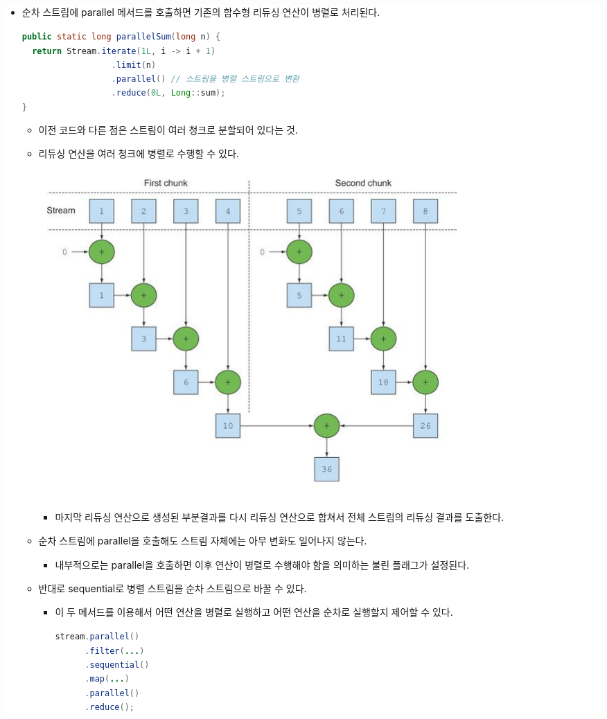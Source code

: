 * 순차 스트림에 parallel 메서드를 호출하면 기존의 함수형 리듀싱 연산이 병렬로 처리된다.

  ```java
  public static long parallelSum(long n) {
    return Stream.iterate(1L, i -> i + 1)
    				.limit(n)
    				.parallel()	// 스트림을 병렬 스트림으로 변환
    				.reduce(0L, Long::sum);
  }
  ```

  * 이전 코드와 다른 점은 스트림이 여러 청크로 분할되어 있다는 것.

  * 리듀싱 연산을 여러 청크에 병렬로 수행할 수 있다.

    ![](res/chap7_1.png)

    * 마지막 리듀싱 연산으로 생성된 부분결과를 다시 리듀싱 연산으로 합쳐서 전체 스트림의 리듀싱 결과를 도출한다.

  * 순차 스트림에 parallel을 호출해도 스트림 자체에는 아무 변화도 일어나지 않는다.

    * 내부적으로는 parallel을 호출하면 이후 연산이 병렬로 수행해야 함을 의미하는 불린 플래그가 설정된다.

  * 반대로 sequential로 병렬 스트림을 순차 스트림으로 바꿀 수 있다.

    * 이 두 메서드를 이용해서 어떤 연산을 병렬로 실행하고 어떤 연산을 순차로 실행할지 제어할 수 있다.

      ```java
      stream.parallel()
      		.filter(...)
      		.sequential()
      		.map(...)
      		.parallel()
      		.reduce();
      ```
